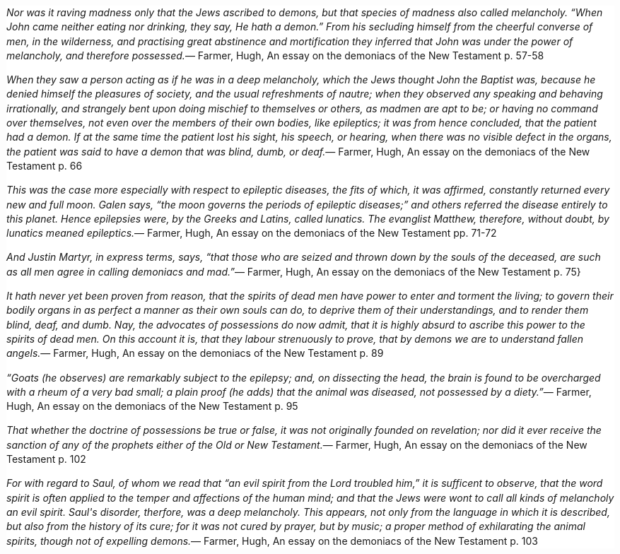 <quote><cite>Nor was it raving madness only that the Jews ascribed to demons, but that species of madness also called melancholy. “When John came neither eating nor drinking, they say, He hath a demon.” From his secluding himself from the cheerful converse of men, in the wilderness, and practising great abstinence and mortification they inferred that John was under the power of melancholy, and therefore possessed.</cite><span>— <author>Farmer, Hugh</author>, <book>An essay on the demoniacs of the New Testament p. 57-58</book></span></quote>

<quote><cite>When they saw a person acting as if he was in a deep melancholy, which the Jews thought John the Baptist was, because he denied himself the pleasures of society, and the usual refreshments of nautre; when they observed any speaking and behaving irrationally, and strangely bent upon doing mischief to themselves or others, as madmen are apt to be; or having no command over themselves, not even over the members of their own bodies, like epileptics; it was from hence concluded, that the patient had a demon. If at the same time the patient lost his sight, his speech, or hearing, when there was no visible defect in the organs, the patient was said to have a demon that was blind, dumb, or deaf.</cite><span>— <author>Farmer, Hugh</author>, <book>An essay on the demoniacs of the New Testament p. 66</book></span></quote>

<quote><cite>This was the case more especially with respect to epileptic diseases, the fits of which, it was affirmed, constantly returned every new and full moon. Galen says, “the moon governs the periods of epileptic diseases;” and others referred the disease entirely to this planet. Hence epilepsies were, by the Greeks and Latins, called lunatics. The evanglist Matthew, therefore, without doubt, by lunatics meaned epileptics.</cite><span>— <author>Farmer, Hugh</author>, <book>An essay on the demoniacs of the New Testament pp. 71-72</book></span></quote>

<quote><cite>And Justin Martyr, in express terms, says, “that those who are seized and thrown down by the souls of the deceased, are such as all men agree in calling demoniacs and mad.”</cite><span>— <author>Farmer, Hugh</author>, <book>An essay on the demoniacs of the New Testament p. 75}</book></span></quote>

<quote><cite>It hath never yet been proven from reason, that the spirits of dead men have power to enter and torment the living; to govern their bodily organs in as perfect a manner as their own souls can do, to deprive them of their understandings, and to render them blind, deaf, and dumb. Nay, the advocates of possessions do now admit, that it is highly absurd to ascribe this power to the spirits of dead men. On this account it is, that they labour strenuously to prove, that by demons we are to understand fallen angels.</cite><span>— <author>Farmer, Hugh</author>, <book>An essay on the demoniacs of the New Testament p. 89</book></span></quote>

<quote><cite>“Goats (he observes) are remarkably subject to the epilepsy; and, on dissecting the head, the brain is found to be overcharged with a rheum of a very bad small; a plain proof (he adds) that the animal was diseased, not possessed by a diety.”</cite><span>— <author>Farmer, Hugh</author>, <book>An essay on the demoniacs of the New Testament p. 95</book></span></quote>

<quote><cite>That whether the doctrine of possessions be true or false, it was not originally founded on revelation; nor did it ever receive the sanction of any of the prophets either of the Old or New Testament.</cite><span>— <author>Farmer, Hugh</author>, <book>An essay on the demoniacs of the New Testament p. 102</book></span></quote>

<quote><cite>For with regard to Saul, of whom we read that “an evil spirit from the Lord troubled him,” it is sufficent to observe, that the word spirit is often applied to the temper and affections of the human mind; and that the Jews were wont to call all kinds of melancholy an evil spirit. Saul's disorder, therfore, was a deep melancholy. This appears, not only from the language in which it is described, but also from the history of its cure; for it was not cured by prayer, but by music; a proper method of exhilarating the animal spirits, though not of expelling demons.</cite><span>— <author>Farmer, Hugh</author>, <book>An essay on the demoniacs of the New Testament p. 103</book></span></quote>
